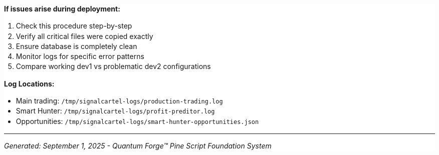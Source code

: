 **If issues arise during deployment:**
1. Check this procedure step-by-step
2. Verify all critical files were copied exactly
3. Ensure database is completely clean
4. Monitor logs for specific error patterns
5. Compare working dev1 vs problematic dev2 configurations

**Log Locations:**
- Main trading: `/tmp/signalcartel-logs/production-trading.log`
- Smart Hunter: `/tmp/signalcartel-logs/profit-preditor.log`  
- Opportunities: `/tmp/signalcartel-logs/smart-hunter-opportunities.json`

---

*Generated: September 1, 2025 - Quantum Forge™ Pine Script Foundation System*